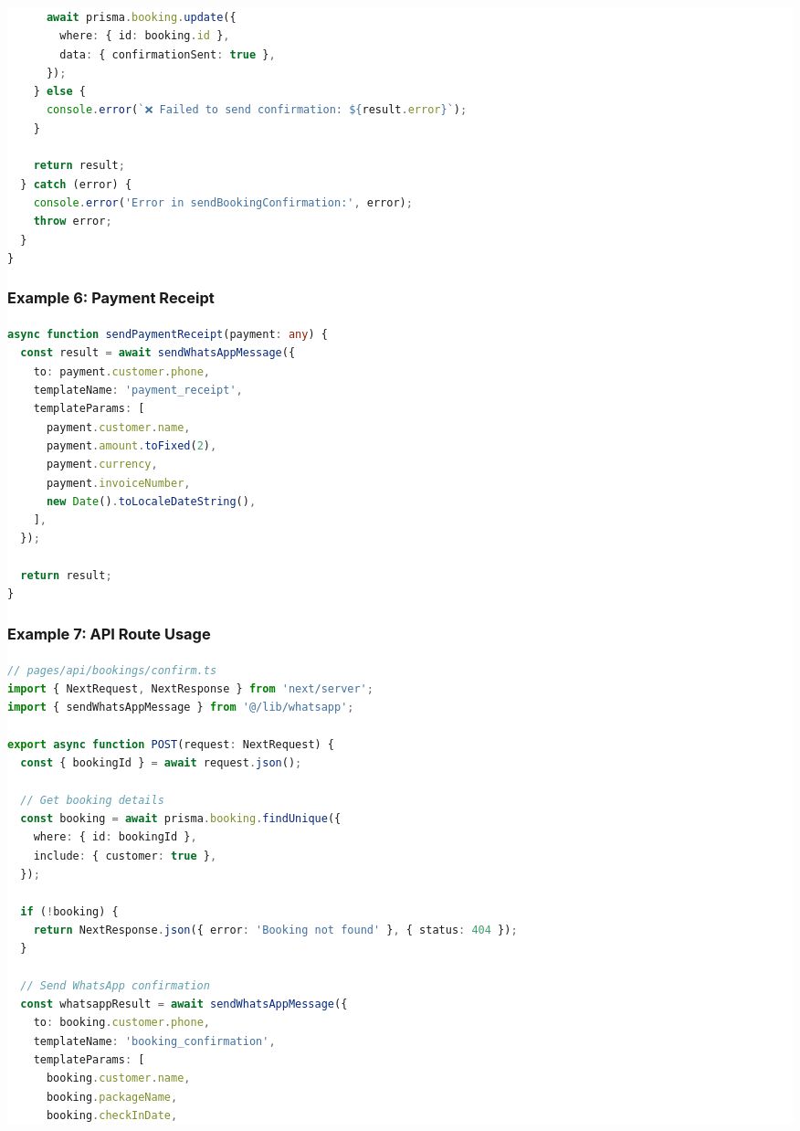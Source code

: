 ```typescript
      await prisma.booking.update({
        where: { id: booking.id },
        data: { confirmationSent: true },
      });
    } else {
      console.error(`❌ Failed to send confirmation: ${result.error}`);
    }

    return result;
  } catch (error) {
    console.error('Error in sendBookingConfirmation:', error);
    throw error;
  }
}
```

### Example 6: Payment Receipt

```typescript
async function sendPaymentReceipt(payment: any) {
  const result = await sendWhatsAppMessage({
    to: payment.customer.phone,
    templateName: 'payment_receipt',
    templateParams: [
      payment.customer.name,
      payment.amount.toFixed(2),
      payment.currency,
      payment.invoiceNumber,
      new Date().toLocaleDateString(),
    ],
  });

  return result;
}
```

### Example 7: API Route Usage

```typescript
// pages/api/bookings/confirm.ts
import { NextRequest, NextResponse } from 'next/server';
import { sendWhatsAppMessage } from '@/lib/whatsapp';

export async function POST(request: NextRequest) {
  const { bookingId } = await request.json();
  
  // Get booking details
  const booking = await prisma.booking.findUnique({
    where: { id: bookingId },
    include: { customer: true },
  });

  if (!booking) {
    return NextResponse.json({ error: 'Booking not found' }, { status: 404 });
  }

  // Send WhatsApp confirmation
  const whatsappResult = await sendWhatsAppMessage({
    to: booking.customer.phone,
    templateName: 'booking_confirmation',
    templateParams: [
      booking.customer.name,
      booking.packageName,
      booking.checkInDate,
```